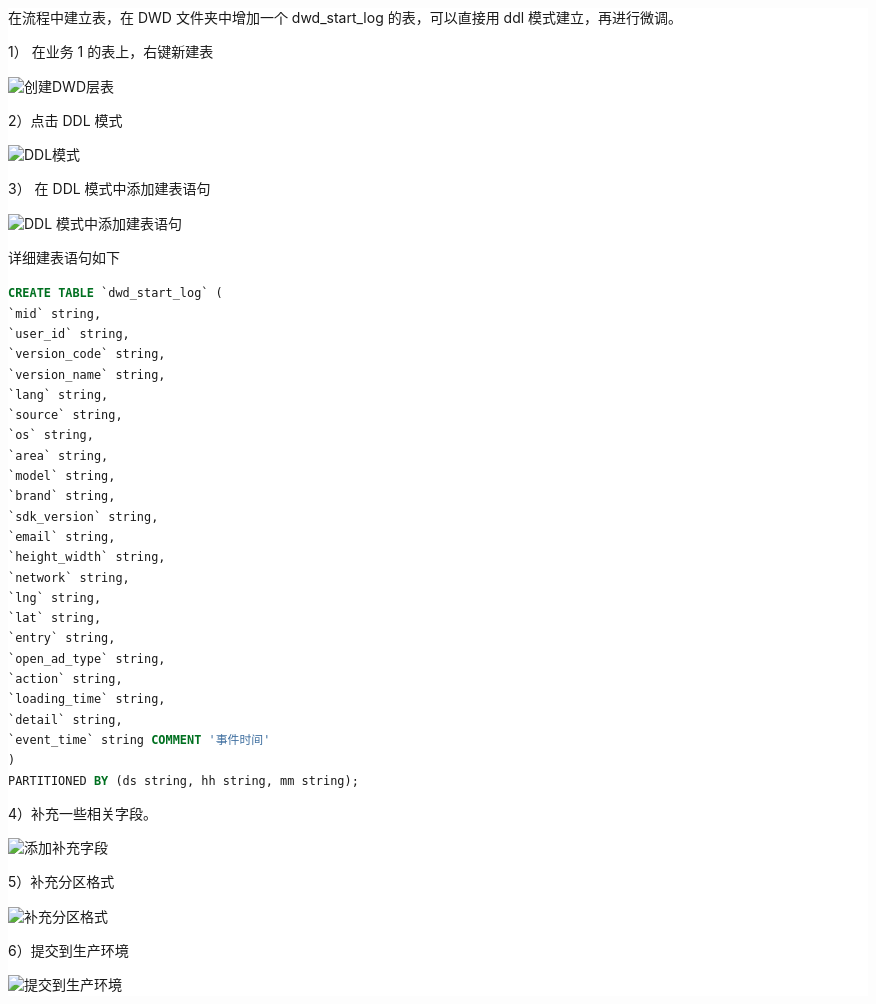 在流程中建立表，在 DWD 文件夹中增加一个 dwd_start_log 的表，可以直接用 ddl 模式建立，再进行微调。 

1） 在业务 1 的表上，右键新建表 

![创建DWD层表](1584641165935.png)

2）点击 DDL 模式 

![DDL模式](1584641222222.png)

3） 在 DDL 模式中添加建表语句 

![DDL 模式中添加建表语句 ](1584641312899.png)

详细建表语句如下 

```sql
CREATE TABLE `dwd_start_log` (
`mid` string,
`user_id` string,
`version_code` string,
`version_name` string,
`lang` string,
`source` string,
`os` string,
`area` string,
`model` string,
`brand` string,
`sdk_version` string,
`email` string,
`height_width` string,
`network` string,
`lng` string,
`lat` string,
`entry` string,
`open_ad_type` string,
`action` string,
`loading_time` string,
`detail` string,
`event_time` string COMMENT '事件时间'
)
PARTITIONED BY (ds string, hh string, mm string);
```

4）补充一些相关字段。 

![添加补充字段](1584641570680.png)

5）补充分区格式 

![补充分区格式](1584641611008.png)

6）提交到生产环境 

![提交到生产环境 ](1584642445160.png)
